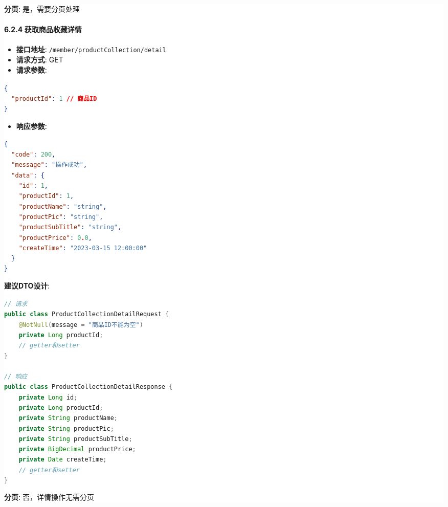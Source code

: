 **分页**: 是，需要分页处理

#### 6.2.4 获取商品收藏详情

- **接口地址**: `/member/productCollection/detail`
- **请求方式**: GET
- **请求参数**:

```json
{
  "productId": 1 // 商品ID
}
```

- **响应参数**:

```json
{
  "code": 200,
  "message": "操作成功",
  "data": {
    "id": 1,
    "productId": 1,
    "productName": "string",
    "productPic": "string",
    "productSubTitle": "string",
    "productPrice": 0.0,
    "createTime": "2023-03-15 12:00:00"
  }
}
```

**建议DTO设计**:
```java
// 请求
public class ProductCollectionDetailRequest {
    @NotNull(message = "商品ID不能为空")
    private Long productId;
    // getter和setter
}

// 响应
public class ProductCollectionDetailResponse {
    private Long id;
    private Long productId;
    private String productName;
    private String productPic;
    private String productSubTitle;
    private BigDecimal productPrice;
    private Date createTime;
    // getter和setter
}
```

**分页**: 否，详情操作无需分页
